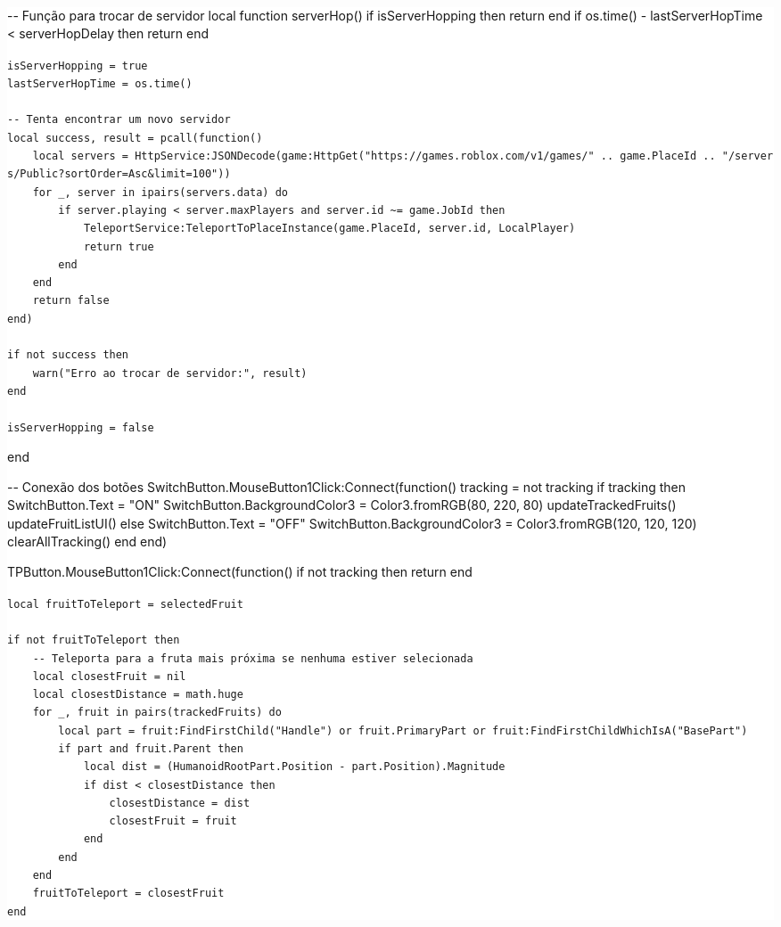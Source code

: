 -- Função para trocar de servidor
local function serverHop()
    if isServerHopping then return end
    if os.time() - lastServerHopTime < serverHopDelay then return end
    
    isServerHopping = true
    lastServerHopTime = os.time()
    
    -- Tenta encontrar um novo servidor
    local success, result = pcall(function()
        local servers = HttpService:JSONDecode(game:HttpGet("https://games.roblox.com/v1/games/" .. game.PlaceId .. "/servers/Public?sortOrder=Asc&limit=100"))
        for _, server in ipairs(servers.data) do
            if server.playing < server.maxPlayers and server.id ~= game.JobId then
                TeleportService:TeleportToPlaceInstance(game.PlaceId, server.id, LocalPlayer)
                return true
            end
        end
        return false
    end)
    
    if not success then
        warn("Erro ao trocar de servidor:", result)
    end
    
    isServerHopping = false
end

-- Conexão dos botões
SwitchButton.MouseButton1Click:Connect(function()
    tracking = not tracking
    if tracking then
        SwitchButton.Text = "ON"
        SwitchButton.BackgroundColor3 = Color3.fromRGB(80, 220, 80)
        updateTrackedFruits()
        updateFruitListUI()
    else
        SwitchButton.Text = "OFF"
        SwitchButton.BackgroundColor3 = Color3.fromRGB(120, 120, 120)
        clearAllTracking()
    end
end)

TPButton.MouseButton1Click:Connect(function()
    if not tracking then return end
    
    local fruitToTeleport = selectedFruit
    
    if not fruitToTeleport then
        -- Teleporta para a fruta mais próxima se nenhuma estiver selecionada
        local closestFruit = nil
        local closestDistance = math.huge
        for _, fruit in pairs(trackedFruits) do
            local part = fruit:FindFirstChild("Handle") or fruit.PrimaryPart or fruit:FindFirstChildWhichIsA("BasePart")
            if part and fruit.Parent then
                local dist = (HumanoidRootPart.Position - part.Position).Magnitude
                if dist < closestDistance then
                    closestDistance = dist
                    closestFruit = fruit
                end
            end
        end
        fruitToTeleport = closestFruit
    end
    